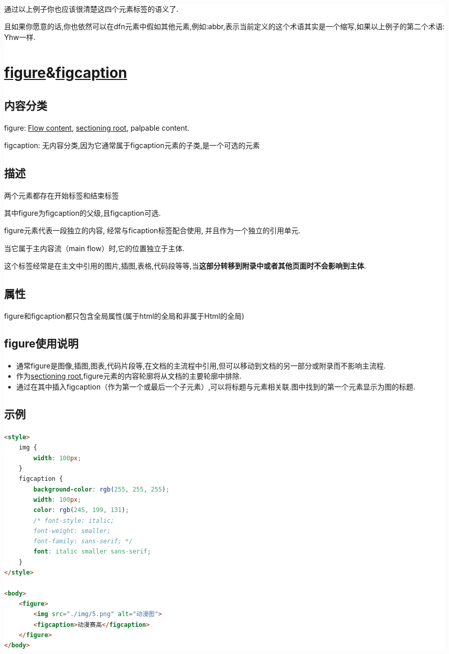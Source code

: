 通过以上例子你也应该很清楚这四个元素标签的语义了.

且如果你愿意的话,你也依然可以在dfn元素中假如其他元素,例如:abbr,表示当前定义的这个术语其实是一个缩写,如果以上例子的第二个术语: Yhw一样.



# [figure](https://developer.mozilla.org/zh-CN/docs/Web/HTML/Element/figure)&[figcaption](https://developer.mozilla.org/zh-CN/docs/Web/HTML/Element/figcaption)

## 内容分类

figure: [Flow content](https://developer.mozilla.org/zh-CN/docs/Web/HTML/Content_categories#Flow_content), [sectioning root](https://developer.mozilla.org/zh-CN/docs/Web/Guide/HTML/Using_HTML_sections_and_outlines#Sectioning_roots), palpable content.

figcaption: 无内容分类,因为它通常属于figcaption元素的子类,是一个可选的元素

## 描述

两个元素都存在开始标签和结束标签

其中figure为figcaption的父级,且figcaption可选.

figure元素代表一段独立的内容,  经常与ficaption标签配合使用, 并且作为一个独立的引用单元.

当它属于主内容流（main flow）时,它的位置独立于主体.

这个标签经常是在主文中引用的图片,插图,表格,代码段等等,当**这部分转移到附录中或者其他页面时不会影响到主体**.

## 属性

figure和figcaption都只包含全局属性(属于html的全局和非属于Html的全局)

## figure使用说明

- 通常figure是图像,插图,图表,代码片段等,在文档的主流程中引用,但可以移动到文档的另一部分或附录而不影响主流程.
- 作为[sectioning root](https://developer.mozilla.org/en-US/docs/Web/Guide/HTML/Using_HTML_sections_and_outlines#Sectioning_roots),figure元素的内容轮廓将从文档的主要轮廓中排除.
- 通过在其中插入figcaption（作为第一个或最后一个子元素）,可以将标题与元素相关联.图中找到的第一个元素显示为图的标题.

## 示例

```html
<style>
    img {
        width: 100px;
    }
    figcaption {
        background-color: rgb(255, 255, 255);
        width: 100px;
        color: rgb(245, 199, 131);
        /* font-style: italic;
        font-weight: smaller;
        font-family: sans-serif; */
        font: italic smaller sans-serif;
    }
</style>

<body>
    <figure>
        <img src="./img/5.png" alt="动漫图">
        <figcaption>动漫赛高</figcaption>
    </figure>
</body>
```